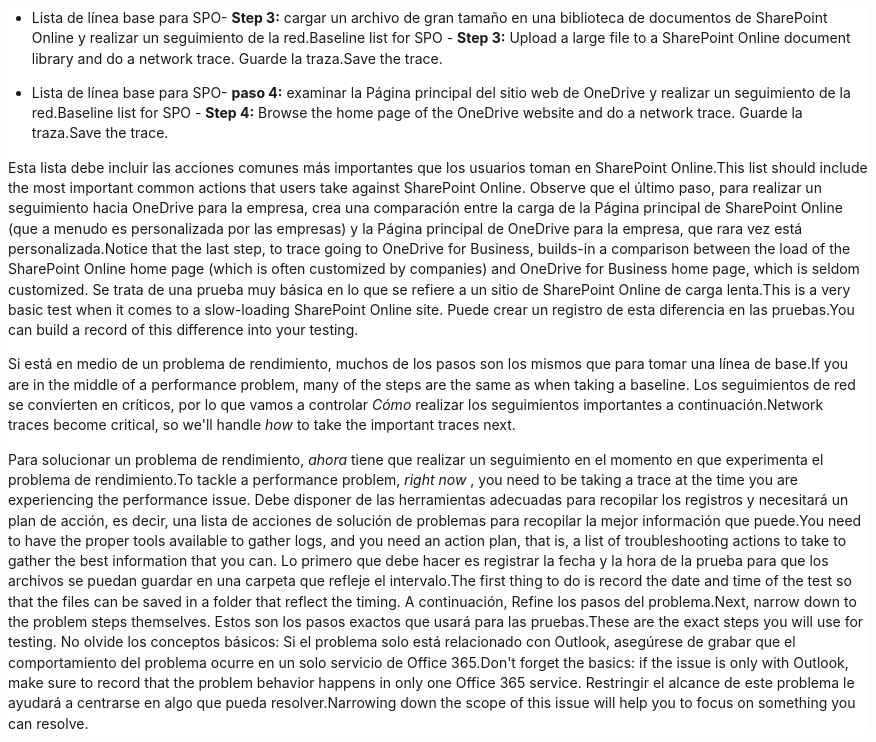 - <span data-ttu-id="7e9a3-381">Lista de línea base para SPO- **Step 3:** cargar un archivo de gran tamaño en una biblioteca de documentos de SharePoint Online y realizar un seguimiento de la red.</span><span class="sxs-lookup"><span data-stu-id="7e9a3-381">Baseline list for SPO - **Step 3:** Upload a large file to a SharePoint Online document library and do a network trace.</span></span> <span data-ttu-id="7e9a3-382">Guarde la traza.</span><span class="sxs-lookup"><span data-stu-id="7e9a3-382">Save the trace.</span></span> 
    
- <span data-ttu-id="7e9a3-383">Lista de línea base para SPO- **paso 4:** examinar la Página principal del sitio web de OneDrive y realizar un seguimiento de la red.</span><span class="sxs-lookup"><span data-stu-id="7e9a3-383">Baseline list for SPO - **Step 4:** Browse the home page of the OneDrive website and do a network trace.</span></span> <span data-ttu-id="7e9a3-384">Guarde la traza.</span><span class="sxs-lookup"><span data-stu-id="7e9a3-384">Save the trace.</span></span> 
    
<span data-ttu-id="7e9a3-385">Esta lista debe incluir las acciones comunes más importantes que los usuarios toman en SharePoint Online.</span><span class="sxs-lookup"><span data-stu-id="7e9a3-385">This list should include the most important common actions that users take against SharePoint Online.</span></span> <span data-ttu-id="7e9a3-386">Observe que el último paso, para realizar un seguimiento hacia OneDrive para la empresa, crea una comparación entre la carga de la Página principal de SharePoint Online (que a menudo es personalizada por las empresas) y la Página principal de OneDrive para la empresa, que rara vez está personalizada.</span><span class="sxs-lookup"><span data-stu-id="7e9a3-386">Notice that the last step, to trace going to OneDrive for Business, builds-in a comparison between the load of the SharePoint Online home page (which is often customized by companies) and OneDrive for Business home page, which is seldom customized.</span></span> <span data-ttu-id="7e9a3-387">Se trata de una prueba muy básica en lo que se refiere a un sitio de SharePoint Online de carga lenta.</span><span class="sxs-lookup"><span data-stu-id="7e9a3-387">This is a very basic test when it comes to a slow-loading SharePoint Online site.</span></span> <span data-ttu-id="7e9a3-388">Puede crear un registro de esta diferencia en las pruebas.</span><span class="sxs-lookup"><span data-stu-id="7e9a3-388">You can build a record of this difference into your testing.</span></span>
  
<span data-ttu-id="7e9a3-389">Si está en medio de un problema de rendimiento, muchos de los pasos son los mismos que para tomar una línea de base.</span><span class="sxs-lookup"><span data-stu-id="7e9a3-389">If you are in the middle of a performance problem, many of the steps are the same as when taking a baseline.</span></span> <span data-ttu-id="7e9a3-390">Los seguimientos de red se convierten en críticos, por lo que vamos a controlar *Cómo* realizar los seguimientos importantes a continuación.</span><span class="sxs-lookup"><span data-stu-id="7e9a3-390">Network traces become critical, so we'll handle  *how*  to take the important traces next.</span></span> 
  
<span data-ttu-id="7e9a3-391">Para solucionar un problema de rendimiento, *ahora* tiene que realizar un seguimiento en el momento en que experimenta el problema de rendimiento.</span><span class="sxs-lookup"><span data-stu-id="7e9a3-391">To tackle a performance problem,  *right now*  , you need to be taking a trace at the time you are experiencing the performance issue.</span></span> <span data-ttu-id="7e9a3-392">Debe disponer de las herramientas adecuadas para recopilar los registros y necesitará un plan de acción, es decir, una lista de acciones de solución de problemas para recopilar la mejor información que puede.</span><span class="sxs-lookup"><span data-stu-id="7e9a3-392">You need to have the proper tools available to gather logs, and you need an action plan, that is, a list of troubleshooting actions to take to gather the best information that you can.</span></span> <span data-ttu-id="7e9a3-393">Lo primero que debe hacer es registrar la fecha y la hora de la prueba para que los archivos se puedan guardar en una carpeta que refleje el intervalo.</span><span class="sxs-lookup"><span data-stu-id="7e9a3-393">The first thing to do is record the date and time of the test so that the files can be saved in a folder that reflect the timing.</span></span> <span data-ttu-id="7e9a3-394">A continuación, Refine los pasos del problema.</span><span class="sxs-lookup"><span data-stu-id="7e9a3-394">Next, narrow down to the problem steps themselves.</span></span> <span data-ttu-id="7e9a3-395">Estos son los pasos exactos que usará para las pruebas.</span><span class="sxs-lookup"><span data-stu-id="7e9a3-395">These are the exact steps you will use for testing.</span></span> <span data-ttu-id="7e9a3-396">No olvide los conceptos básicos: Si el problema solo está relacionado con Outlook, asegúrese de grabar que el comportamiento del problema ocurre en un solo servicio de Office 365.</span><span class="sxs-lookup"><span data-stu-id="7e9a3-396">Don't forget the basics: if the issue is only with Outlook, make sure to record that the problem behavior happens in only one Office 365 service.</span></span> <span data-ttu-id="7e9a3-397">Restringir el alcance de este problema le ayudará a centrarse en algo que pueda resolver.</span><span class="sxs-lookup"><span data-stu-id="7e9a3-397">Narrowing down the scope of this issue will help you to focus on something you can resolve.</span></span> 
  
